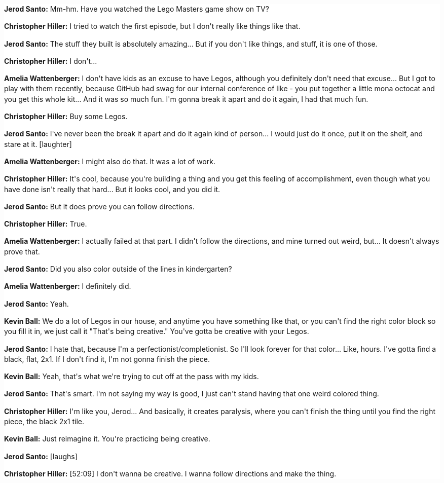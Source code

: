 **Jerod Santo:** Mm-hm. Have you watched the Lego Masters game show on TV?

**Christopher Hiller:** I tried to watch the first episode, but I don't really like things like that.

**Jerod Santo:** The stuff they built is absolutely amazing... But if you don't like things, and stuff, it is one of those.

**Christopher Hiller:** I don't...

**Amelia Wattenberger:** I don't have kids as an excuse to have Legos, although you definitely don't need that excuse... But I got to play with them recently, because GitHub had swag for our internal conference of like - you put together a little mona octocat and you get this whole kit... And it was so much fun. I'm gonna break it apart and do it again, I had that much fun.

**Christopher Hiller:** Buy some Legos.

**Jerod Santo:** I've never been the break it apart and do it again kind of person... I would just do it once, put it on the shelf, and stare at it. \[laughter\]

**Amelia Wattenberger:** I might also do that. It was a lot of work.

**Christopher Hiller:** It's cool, because you're building a thing and you get this feeling of accomplishment, even though what you have done isn't really that hard... But it looks cool, and you did it.

**Jerod Santo:** But it does prove you can follow directions.

**Christopher Hiller:** True.

**Amelia Wattenberger:** I actually failed at that part. I didn't follow the directions, and mine turned out weird, but... It doesn't always prove that.

**Jerod Santo:** Did you also color outside of the lines in kindergarten?

**Amelia Wattenberger:** I definitely did.

**Jerod Santo:** Yeah.

**Kevin Ball:** We do a lot of Legos in our house, and anytime you have something like that, or you can't find the right color block so you fill it in, we just call it "That's being creative." You've gotta be creative with your Legos.

**Jerod Santo:** I hate that, because I'm a perfectionist/completionist. So I'll look forever for that color... Like, hours. I've gotta find a black, flat, 2x1. If I don't find it, I'm not gonna finish the piece.

**Kevin Ball:** Yeah, that's what we're trying to cut off at the pass with my kids.

**Jerod Santo:** That's smart. I'm not saying my way is good, I just can't stand having that one weird colored thing.

**Christopher Hiller:** I'm like you, Jerod... And basically, it creates paralysis, where you can't finish the thing until you find the right piece, the black 2x1 tile.

**Kevin Ball:** Just reimagine it. You're practicing being creative.

**Jerod Santo:** \[laughs\]

**Christopher Hiller:** \[52:09\] I don't wanna be creative. I wanna follow directions and make the thing.
